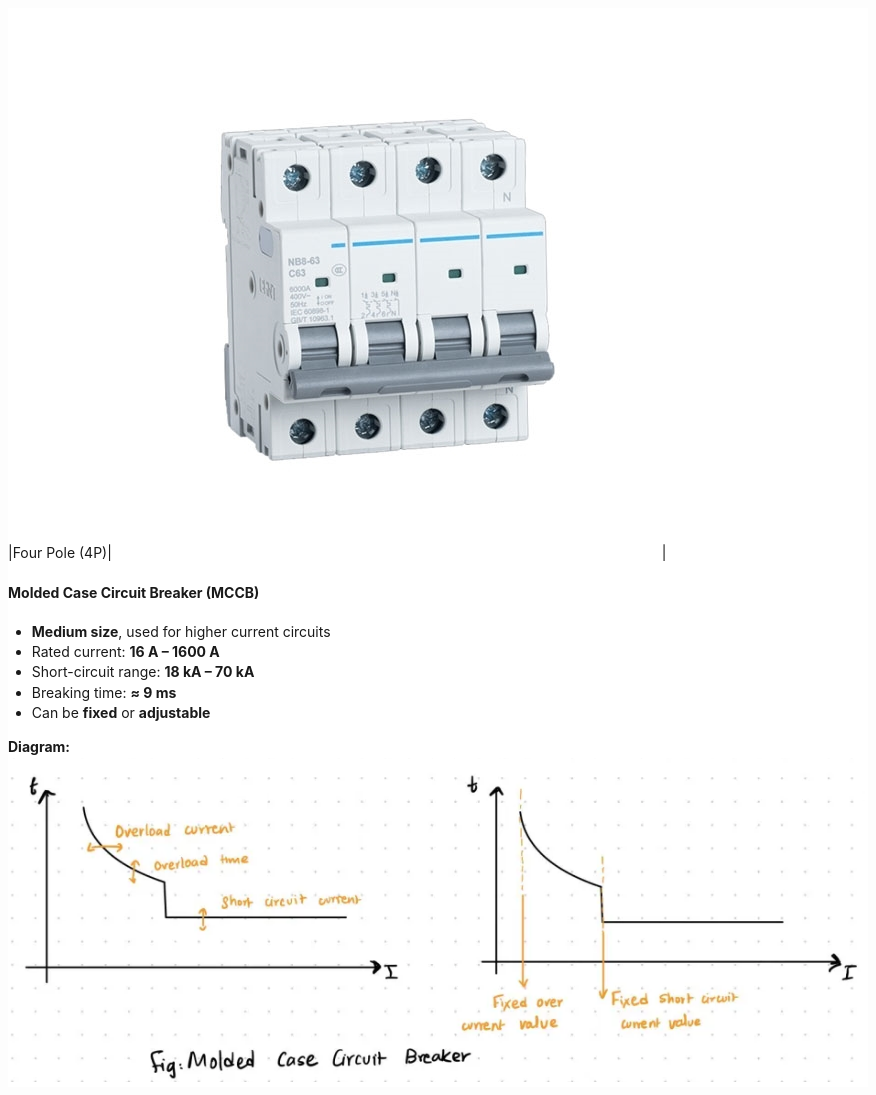 |Four Pole (4P)|![four pole](image-28.png)|

#### Molded Case Circuit Breaker (MCCB)

- **Medium size**, used for higher current circuits  
- Rated current: **16 A – 1600 A**  
- Short-circuit range: **18 kA – 70 kA**  
- Breaking time: **≈ 9 ms**  
- Can be **fixed** or **adjustable**

**Diagram:**  
![moldedCB](image-32.png)
